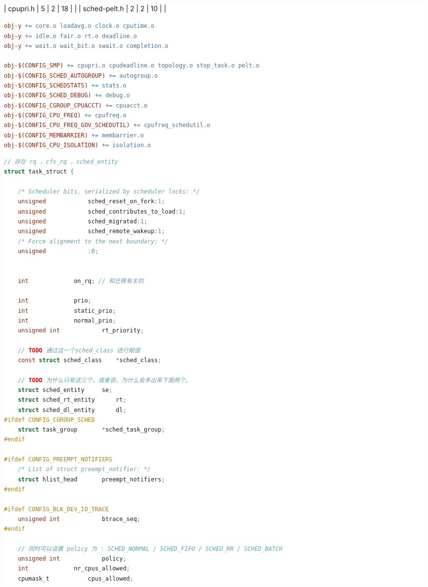 | cpupri.h            | 5     | 2       | 18   |                                                                                                                                                                                                        |
| sched-pelt.h        | 2     | 2       | 10   |                                                                                                                                                                                                        |


```Makefile
obj-y += core.o loadavg.o clock.o cputime.o
obj-y += idle.o fair.o rt.o deadline.o
obj-y += wait.o wait_bit.o swait.o completion.o

obj-$(CONFIG_SMP) += cpupri.o cpudeadline.o topology.o stop_task.o pelt.o
obj-$(CONFIG_SCHED_AUTOGROUP) += autogroup.o
obj-$(CONFIG_SCHEDSTATS) += stats.o
obj-$(CONFIG_SCHED_DEBUG) += debug.o
obj-$(CONFIG_CGROUP_CPUACCT) += cpuacct.o
obj-$(CONFIG_CPU_FREQ) += cpufreq.o
obj-$(CONFIG_CPU_FREQ_GOV_SCHEDUTIL) += cpufreq_schedutil.o
obj-$(CONFIG_MEMBARRIER) += membarrier.o
obj-$(CONFIG_CPU_ISOLATION) += isolation.o
```

```c
// 存在 rq ，cfs_rq ，sched_entity
struct task_struct {

    /* Scheduler bits, serialized by scheduler locks: */
    unsigned            sched_reset_on_fork:1;
    unsigned            sched_contributes_to_load:1;
    unsigned            sched_migrated:1;
    unsigned            sched_remote_wakeup:1;
    /* Force alignment to the next boundary: */
    unsigned            :0;


    int             on_rq; // 和迁移有关的

    int             prio;
    int             static_prio;
    int             normal_prio;
    unsigned int            rt_priority;

    // TODO 通过这一个sched_class 进行赋值
    const struct sched_class    *sched_class;

    // TODO 为什么只有这三个，或者说，为什么会多出来下面两个。
    struct sched_entity     se;
    struct sched_rt_entity      rt;
    struct sched_dl_entity      dl;
#ifdef CONFIG_CGROUP_SCHED
    struct task_group       *sched_task_group;
#endif

#ifdef CONFIG_PREEMPT_NOTIFIERS
    /* List of struct preempt_notifier: */
    struct hlist_head       preempt_notifiers;
#endif

#ifdef CONFIG_BLK_DEV_IO_TRACE
    unsigned int            btrace_seq;
#endif

    // 同时可以设置 policy 为 : SCHED_NORMAL / SCHED_FIFO / SCHED_RR / SCHED_BATCH
    unsigned int            policy;
    int             nr_cpus_allowed;
    cpumask_t           cpus_allowed;
```
